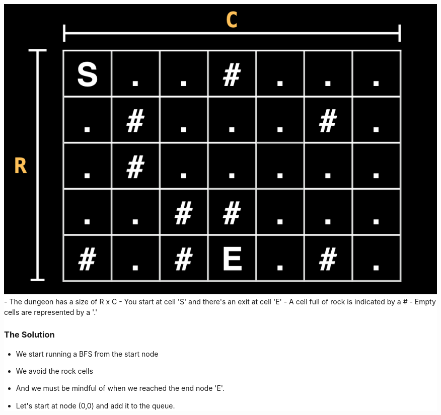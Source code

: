  ![400](./40-referenceVAULTS/Resource%20Library/Images/Pasted%20image%2020230718163052.png)
	 - The dungeon has a size of R x C
	 - You start at cell 'S' and there's an exit at cell 'E'
	 - A cell full of rock is indicated by a #
	 - Empty cells are represented by a '.'

### The Solution
- We start running a BFS from the start node
- We avoid the rock cells
- And we must be mindful of when we reached the end node 'E'.

- Let's start at node (0,0) and add it to the queue.